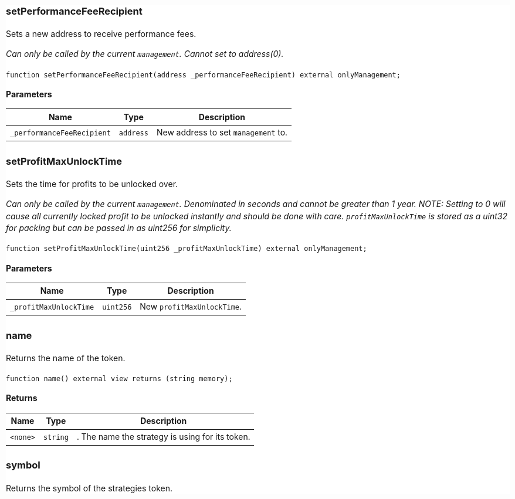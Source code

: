 ### setPerformanceFeeRecipient

Sets a new address to receive performance fees.

*Can only be called by the current `management`.
Cannot set to address(0).*

```solidity
function setPerformanceFeeRecipient(address _performanceFeeRecipient) external onlyManagement;
```

**Parameters**

|Name|Type|Description|
|----|----|-----------|
|`_performanceFeeRecipient`|`address`|New address to set `management` to.|

### setProfitMaxUnlockTime

Sets the time for profits to be unlocked over.

*Can only be called by the current `management`.
Denominated in seconds and cannot be greater than 1 year.
NOTE: Setting to 0 will cause all currently locked profit
to be unlocked instantly and should be done with care.
`profitMaxUnlockTime` is stored as a uint32 for packing but can
be passed in as uint256 for simplicity.*

```solidity
function setProfitMaxUnlockTime(uint256 _profitMaxUnlockTime) external onlyManagement;
```

**Parameters**

|Name|Type|Description|
|----|----|-----------|
|`_profitMaxUnlockTime`|`uint256`|New `profitMaxUnlockTime`.|

### name

Returns the name of the token.

```solidity
function name() external view returns (string memory);
```

**Returns**

|Name|Type|Description|
|----|----|-----------|
|`<none>`|`string`|. The name the strategy is using for its token.|

### symbol

Returns the symbol of the strategies token.
